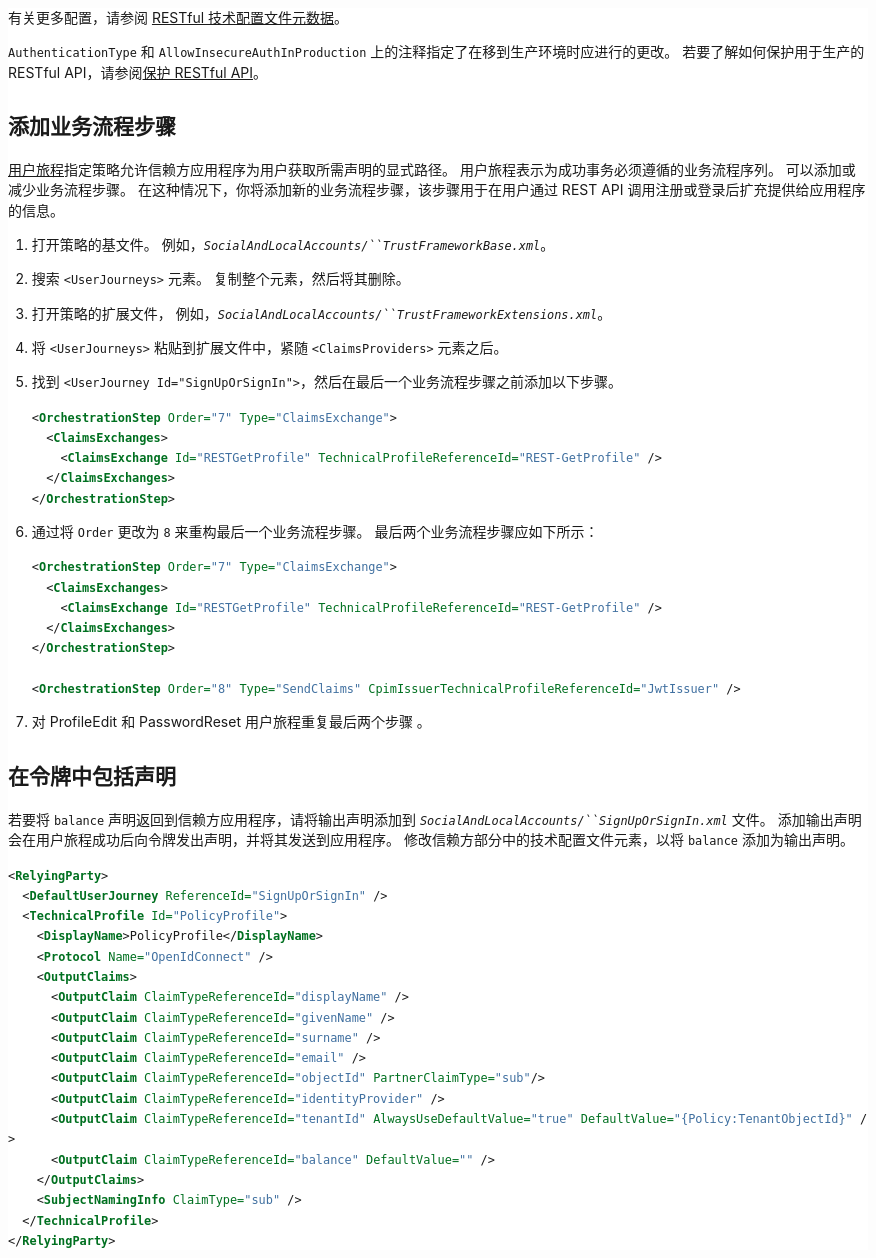 有关更多配置，请参阅 [RESTful 技术配置文件元数据](restful-technical-profile.md#metadata)。

`AuthenticationType` 和 `AllowInsecureAuthInProduction` 上的注释指定了在移到生产环境时应进行的更改。 若要了解如何保护用于生产的 RESTful API，请参阅[保护 RESTful API](secure-rest-api.md)。

## <a name="add-an-orchestration-step"></a>添加业务流程步骤

[用户旅程](userjourneys.md)指定策略允许信赖方应用程序为用户获取所需声明的显式路径。 用户旅程表示为成功事务必须遵循的业务流程序列。 可以添加或减少业务流程步骤。 在这种情况下，你将添加新的业务流程步骤，该步骤用于在用户通过 REST API 调用注册或登录后扩充提供给应用程序的信息。

1. 打开策略的基文件。 例如，<em>`SocialAndLocalAccounts/``TrustFrameworkBase.xml`</em>。
1. 搜索 `<UserJourneys>` 元素。 复制整个元素，然后将其删除。
1. 打开策略的扩展文件， 例如，<em>`SocialAndLocalAccounts/``TrustFrameworkExtensions.xml`</em>。
1. 将 `<UserJourneys>` 粘贴到扩展文件中，紧随 `<ClaimsProviders>` 元素之后。
1. 找到 `<UserJourney Id="SignUpOrSignIn">`，然后在最后一个业务流程步骤之前添加以下步骤。

    ```xml
    <OrchestrationStep Order="7" Type="ClaimsExchange">
      <ClaimsExchanges>
        <ClaimsExchange Id="RESTGetProfile" TechnicalProfileReferenceId="REST-GetProfile" />
      </ClaimsExchanges>
    </OrchestrationStep>
    ```

1. 通过将 `Order` 更改为 `8` 来重构最后一个业务流程步骤。 最后两个业务流程步骤应如下所示：

    ```xml
    <OrchestrationStep Order="7" Type="ClaimsExchange">
      <ClaimsExchanges>
        <ClaimsExchange Id="RESTGetProfile" TechnicalProfileReferenceId="REST-GetProfile" />
      </ClaimsExchanges>
    </OrchestrationStep>

    <OrchestrationStep Order="8" Type="SendClaims" CpimIssuerTechnicalProfileReferenceId="JwtIssuer" />
    ```

1. 对 ProfileEdit 和 PasswordReset 用户旅程重复最后两个步骤 。


## <a name="include-a-claim-in-the-token"></a>在令牌中包括声明 

若要将 `balance` 声明返回到信赖方应用程序，请将输出声明添加到 <em>`SocialAndLocalAccounts/``SignUpOrSignIn.xml`</em> 文件。 添加输出声明会在用户旅程成功后向令牌发出声明，并将其发送到应用程序。 修改信赖方部分中的技术配置文件元素，以将 `balance` 添加为输出声明。
 
```xml
<RelyingParty>
  <DefaultUserJourney ReferenceId="SignUpOrSignIn" />
  <TechnicalProfile Id="PolicyProfile">
    <DisplayName>PolicyProfile</DisplayName>
    <Protocol Name="OpenIdConnect" />
    <OutputClaims>
      <OutputClaim ClaimTypeReferenceId="displayName" />
      <OutputClaim ClaimTypeReferenceId="givenName" />
      <OutputClaim ClaimTypeReferenceId="surname" />
      <OutputClaim ClaimTypeReferenceId="email" />
      <OutputClaim ClaimTypeReferenceId="objectId" PartnerClaimType="sub"/>
      <OutputClaim ClaimTypeReferenceId="identityProvider" />
      <OutputClaim ClaimTypeReferenceId="tenantId" AlwaysUseDefaultValue="true" DefaultValue="{Policy:TenantObjectId}" />
      <OutputClaim ClaimTypeReferenceId="balance" DefaultValue="" />
    </OutputClaims>
    <SubjectNamingInfo ClaimType="sub" />
  </TechnicalProfile>
</RelyingParty>
```
